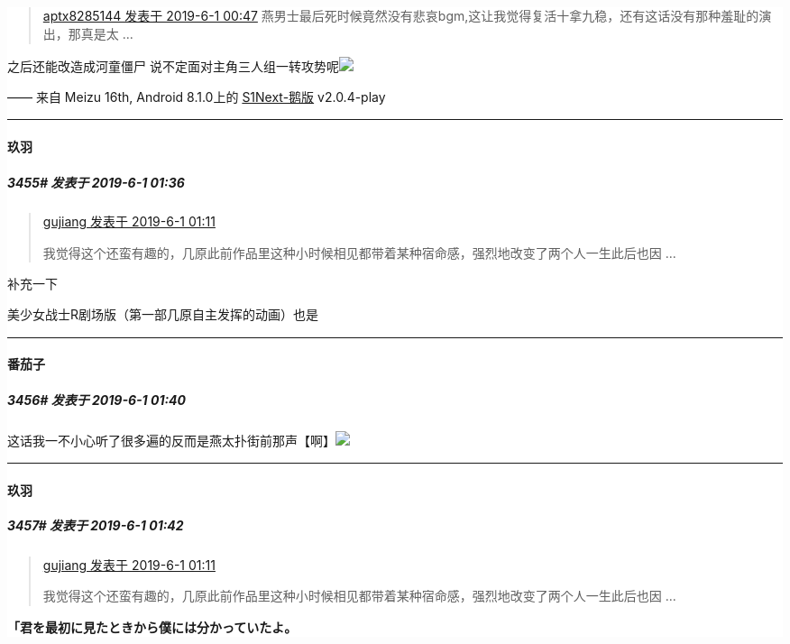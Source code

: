 

<blockquote><a href="httphttps://bbs.saraba1st.com/2b/forum.php?mod=redirect&amp;goto=findpost&amp;pid=43938986&amp;ptid=1823023" target="_blank">aptx8285144 发表于 2019-6-1 00:47</a>
燕男士最后死时候竟然没有悲哀bgm,这让我觉得复活十拿九稳，还有这话没有那种羞耻的演出，那真是太 ...</blockquote>
之后还能改造成河童僵尸 说不定面对主角三人组一转攻势呢<img src="https://static.saraba1st.com/image/smiley/face2017/001.png" referrerpolicy="no-referrer">

—— 来自 Meizu 16th, Android 8.1.0上的 [S1Next-鹅版](https://github.com/ykrank/S1-Next/releases) v2.0.4-play







-----

####  玖羽  
##### 3455#       发表于 2019-6-1 01:36



<blockquote><a href="httphttps://bbs.saraba1st.com/2b/forum.php?mod=redirect&amp;goto=findpost&amp;pid=43939135&amp;ptid=1823023" target="_blank">gujiang 发表于 2019-6-1 01:11</a>

我觉得这个还蛮有趣的，几原此前作品里这种小时候相见都带着某种宿命感，强烈地改变了两个人一生此后也因 ...</blockquote>
补充一下


美少女战士R剧场版（第一部几原自主发挥的动画）也是







-----

####  番茄子  
##### 3456#       发表于 2019-6-1 01:40




这话我一不小心听了很多遍的反而是燕太扑街前那声【啊】<img src="https://static.saraba1st.com/image/smiley/face2017/143.png" referrerpolicy="no-referrer">







-----

####  玖羽  
##### 3457#       发表于 2019-6-1 01:42



<blockquote><a href="httphttps://bbs.saraba1st.com/2b/forum.php?mod=redirect&amp;goto=findpost&amp;pid=43939135&amp;ptid=1823023" target="_blank">gujiang 发表于 2019-6-1 01:11</a>

我觉得这个还蛮有趣的，几原此前作品里这种小时候相见都带着某种宿命感，强烈地改变了两个人一生此后也因 ...</blockquote>
<strong>「君を最初に見たときから僕には分かっていたよ。
